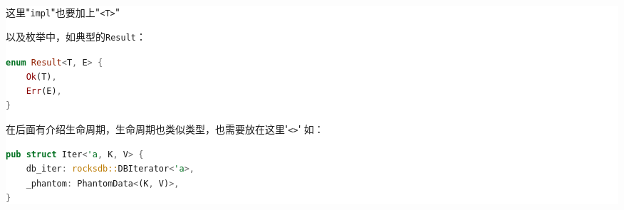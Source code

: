 这里"`impl`"也要加上"`<T>`"

以及枚举中，如典型的`Result`：

```rs
enum Result<T, E> {
    Ok(T),
    Err(E),
}
```

在后面有介绍生命周期，生命周期也类似类型，也需要放在这里'`<>`' 如：

```rs
pub struct Iter<'a, K, V> {
    db_iter: rocksdb::DBIterator<'a>,
    _phantom: PhantomData<(K, V)>,
}
```
